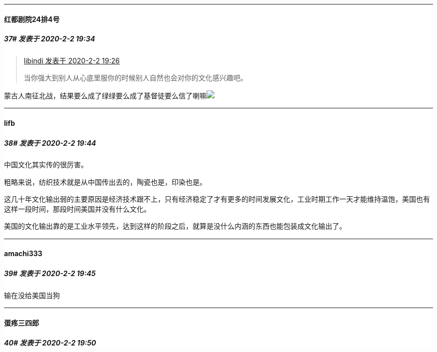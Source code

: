 





-----

####  红都剧院24排4号  
##### 37#       发表于 2020-2-2 19:34



<blockquote><a href="httphttps://bbs.saraba1st.com/2b/forum.php?mod=redirect&amp;goto=findpost&amp;pid=46308002&amp;ptid=1911905" target="_blank">libindi 发表于 2020-2-2 19:26</a>

当你强大到别人从心底里服你的时候别人自然也会对你的文化感兴趣吧。</blockquote>
蒙古人南征北战，结果要么成了绿绿要么成了基督徒要么信了喇嘛<img src="https://static.saraba1st.com/image/smiley/face2017/044.png" referrerpolicy="no-referrer">







-----

####  lifb  
##### 38#       发表于 2020-2-2 19:44




中国文化其实传的很厉害。

粗略来说，纺织技术就是从中国传出去的，陶瓷也是，印染也是。

这几十年文化输出弱的主要原因是经济技术跟不上，只有经济稳定了才有更多的时间发展文化，工业时期工作一天才能维持温饱，美国也有这样一段时间，那段时间美国并没有什么文化。

美国的文化输出靠的是工业水平领先，达到这样的阶段之后，就算是没什么内涵的东西也能包装成文化输出了。







-----

####  amachi333  
##### 39#       发表于 2020-2-2 19:45




输在没给美国当狗







-----

####  蛋疼三四郎  
##### 40#       发表于 2020-2-2 19:50
